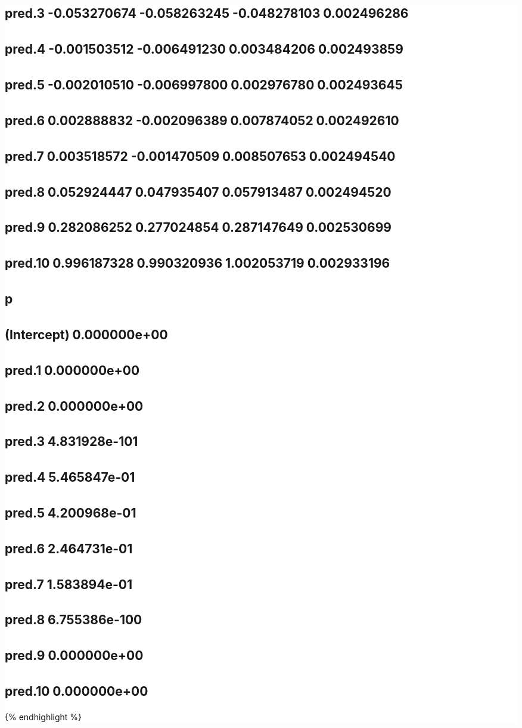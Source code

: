 ## pred.3      -0.053270674 -0.058263245 -0.048278103 0.002496286
## pred.4      -0.001503512 -0.006491230  0.003484206 0.002493859
## pred.5      -0.002010510 -0.006997800  0.002976780 0.002493645
## pred.6       0.002888832 -0.002096389  0.007874052 0.002492610
## pred.7       0.003518572 -0.001470509  0.008507653 0.002494540
## pred.8       0.052924447  0.047935407  0.057913487 0.002494520
## pred.9       0.282086252  0.277024854  0.287147649 0.002530699
## pred.10      0.996187328  0.990320936  1.002053719 0.002933196
##                         p
## (Intercept)  0.000000e+00
## pred.1       0.000000e+00
## pred.2       0.000000e+00
## pred.3      4.831928e-101
## pred.4       5.465847e-01
## pred.5       4.200968e-01
## pred.6       2.464731e-01
## pred.7       1.583894e-01
## pred.8      6.755386e-100
## pred.9       0.000000e+00
## pred.10      0.000000e+00
{% endhighlight %}
